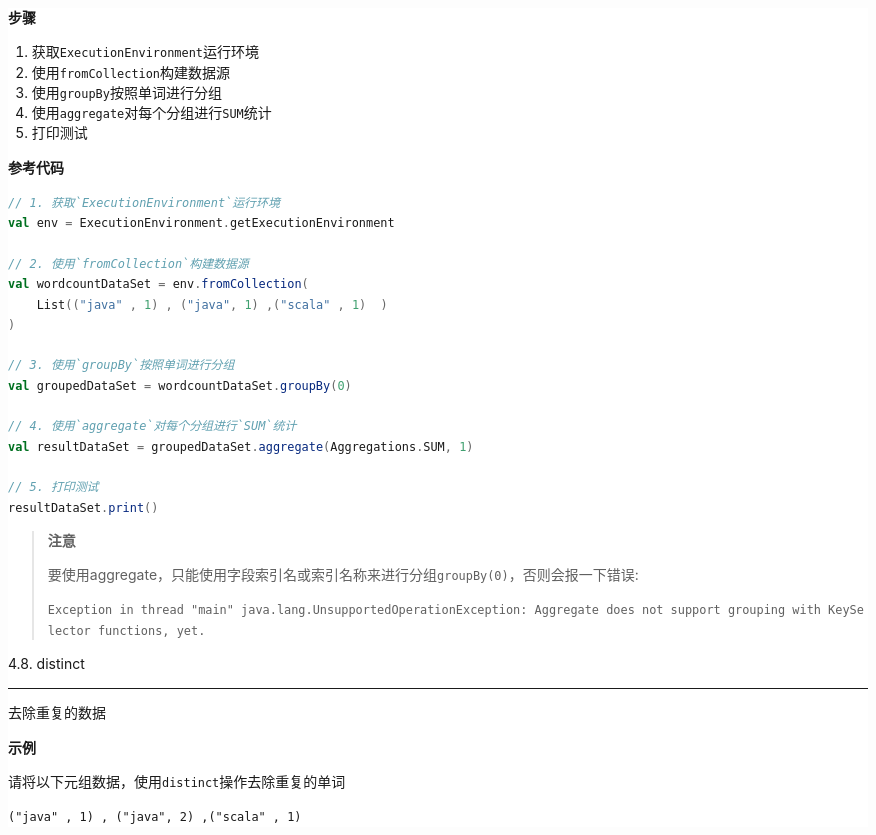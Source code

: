 
**步骤**

1. 获取`ExecutionEnvironment`运行环境
2. 使用`fromCollection`构建数据源
3. 使用`groupBy`按照单词进行分组
4. 使用`aggregate`对每个分组进行`SUM`统计
5. 打印测试



**参考代码**

```scala
// 1. 获取`ExecutionEnvironment`运行环境
val env = ExecutionEnvironment.getExecutionEnvironment

// 2. 使用`fromCollection`构建数据源
val wordcountDataSet = env.fromCollection(
    List(("java" , 1) , ("java", 1) ,("scala" , 1)  )
)

// 3. 使用`groupBy`按照单词进行分组
val groupedDataSet = wordcountDataSet.groupBy(0)

// 4. 使用`aggregate`对每个分组进行`SUM`统计
val resultDataSet = groupedDataSet.aggregate(Aggregations.SUM, 1)

// 5. 打印测试
resultDataSet.print()
```



> **注意**
>
> 要使用aggregate，只能使用字段索引名或索引名称来进行分组`groupBy(0)`，否则会报一下错误:
>
> ```html
> Exception in thread "main" java.lang.UnsupportedOperationException: Aggregate does not support grouping with KeySelector functions, yet.
> ```





4.8. distinct

---

去除重复的数据



**示例**

请将以下元组数据，使用`distinct`操作去除重复的单词

```html
("java" , 1) , ("java", 2) ,("scala" , 1)
```
